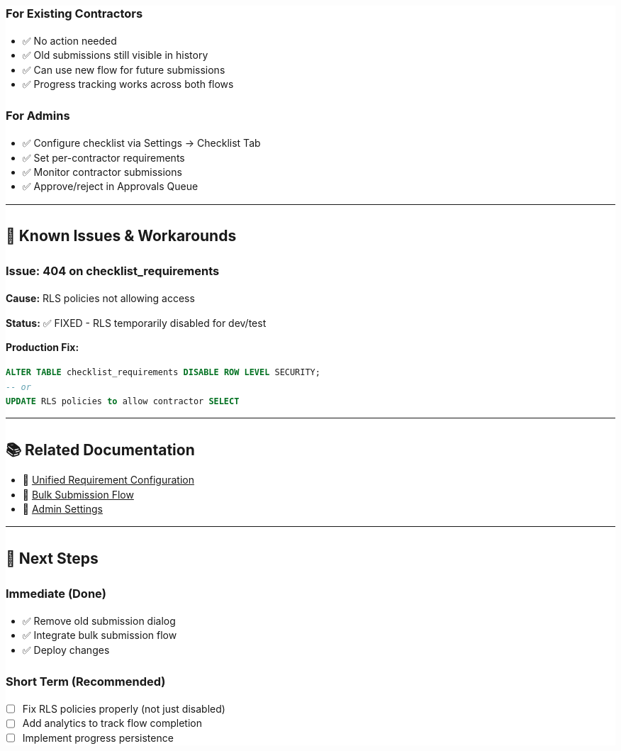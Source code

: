 ### **For Existing Contractors**

- ✅ No action needed
- ✅ Old submissions still visible in history
- ✅ Can use new flow for future submissions
- ✅ Progress tracking works across both flows

### **For Admins**

- ✅ Configure checklist via Settings → Checklist Tab
- ✅ Set per-contractor requirements
- ✅ Monitor contractor submissions
- ✅ Approve/reject in Approvals Queue

---

## 🐛 Known Issues & Workarounds

### **Issue: 404 on checklist_requirements**

**Cause:** RLS policies not allowing access

**Status:** ✅ FIXED - RLS temporarily disabled for dev/test

**Production Fix:**
```sql
ALTER TABLE checklist_requirements DISABLE ROW LEVEL SECURITY;
-- or
UPDATE RLS policies to allow contractor SELECT
```

---

## 📚 Related Documentation

- 📖 [Unified Requirement Configuration](./UNIFIED_REQUIREMENT_CONFIG.md)
- 📖 [Bulk Submission Flow](./README_BULK_SUBMISSION.md)
- 📖 [Admin Settings](./FINAL_STATUS.md)

---

## 🎯 Next Steps

### **Immediate (Done)**
- ✅ Remove old submission dialog
- ✅ Integrate bulk submission flow
- ✅ Deploy changes

### **Short Term (Recommended)**
- [ ] Fix RLS policies properly (not just disabled)
- [ ] Add analytics to track flow completion
- [ ] Implement progress persistence
